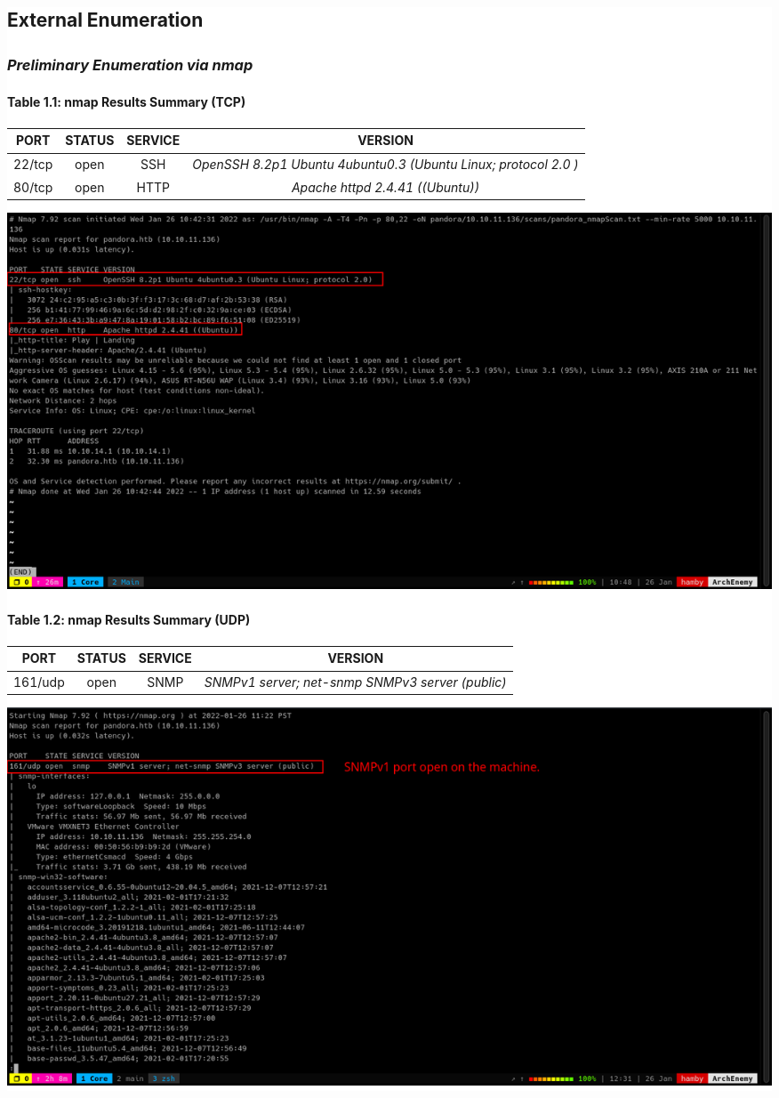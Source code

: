 ## External Enumeration

### *Preliminary Enumeration via nmap*

#### Table 1.1: nmap Results Summary (TCP)

PORT | STATUS | SERVICE | VERSION
:---: | :---: | :---: | :---:
22/tcp | open | SSH | *OpenSSH 8.2p1 Ubuntu 4ubuntu0.3 (Ubuntu Linux; protocol 2.0 )*
80/tcp | open | HTTP | *Apache httpd 2.4.41 ((Ubuntu))*

![Nmap Scan TCP](../imgs/Pandora/pandora_nmapScan.png)

#### Table 1.2: nmap Results Summary (UDP)

PORT | STATUS | SERVICE | VERSION
:---: | :---: | :---: | :---:
161/udp | open | SNMP | *SNMPv1 server; net-snmp SNMPv3 server (public)*

![Nmap Scan UDP](../imgs/Pandora/pandora_nmapScan_SNMP_UDP.png)
